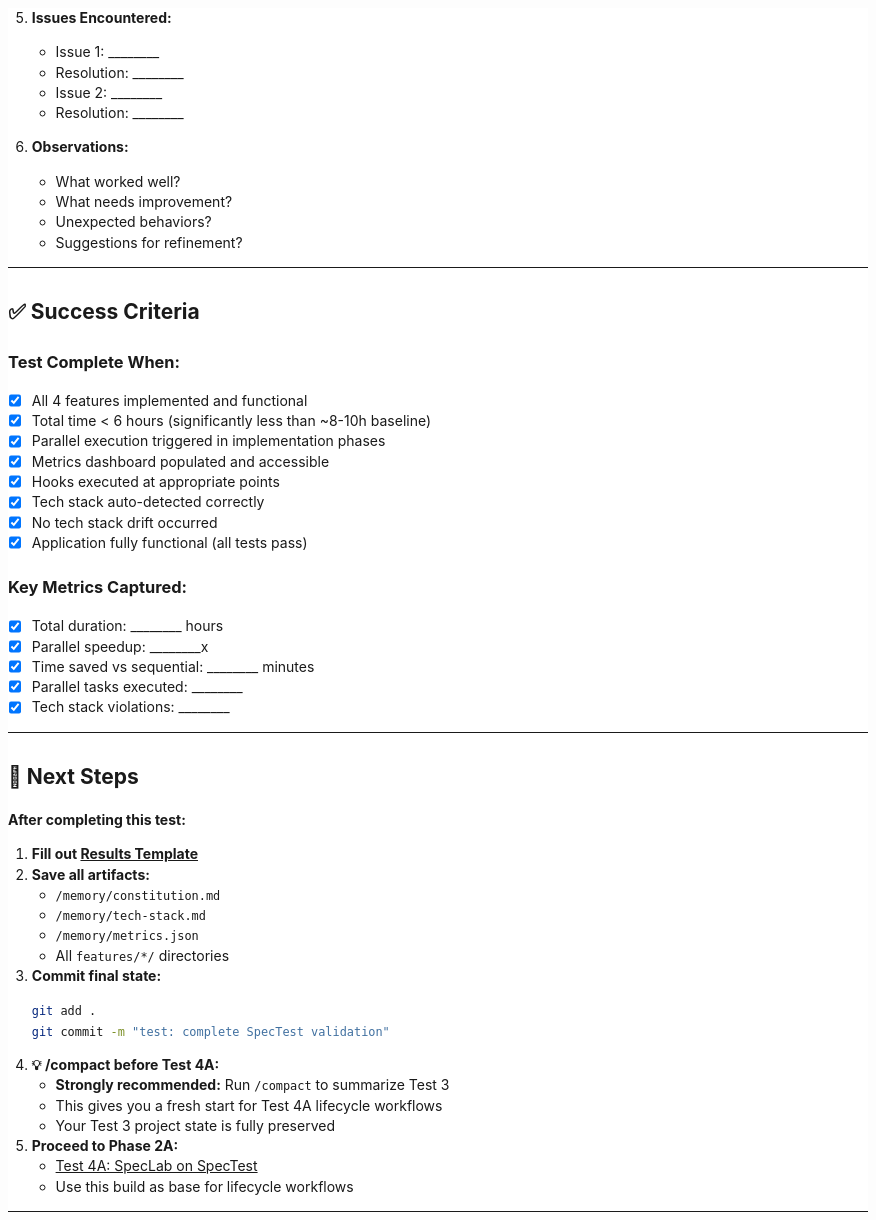 5. **Issues Encountered:**
   - Issue 1: ________
   - Resolution: ________
   - Issue 2: ________
   - Resolution: ________

6. **Observations:**
   - What worked well?
   - What needs improvement?
   - Unexpected behaviors?
   - Suggestions for refinement?

---

## ✅ Success Criteria

### Test Complete When:

- [x] All 4 features implemented and functional
- [x] Total time < 6 hours (significantly less than ~8-10h baseline)
- [x] Parallel execution triggered in implementation phases
- [x] Metrics dashboard populated and accessible
- [x] Hooks executed at appropriate points
- [x] Tech stack auto-detected correctly
- [x] No tech stack drift occurred
- [x] Application fully functional (all tests pass)

### Key Metrics Captured:

- [x] Total duration: ________ hours
- [x] Parallel speedup: ________x
- [x] Time saved vs sequential: ________ minutes
- [x] Parallel tasks executed: ________
- [x] Tech stack violations: ________

---

## 🔄 Next Steps

**After completing this test:**

1. **Fill out [Results Template](results-template.md)**
2. **Save all artifacts:**
   - `/memory/constitution.md`
   - `/memory/tech-stack.md`
   - `/memory/metrics.json`
   - All `features/*/` directories
3. **Commit final state:**
   ```bash
   git add .
   git commit -m "test: complete SpecTest validation"
   ```
4. **💡 /compact before Test 4A:**
   - **Strongly recommended:** Run `/compact` to summarize Test 3
   - This gives you a fresh start for Test 4A lifecycle workflows
   - Your Test 3 project state is fully preserved
5. **Proceed to Phase 2A:**
   - [Test 4A: SpecLab on SpecTest](test-4a-speclab-spectest.md)
   - Use this build as base for lifecycle workflows

---